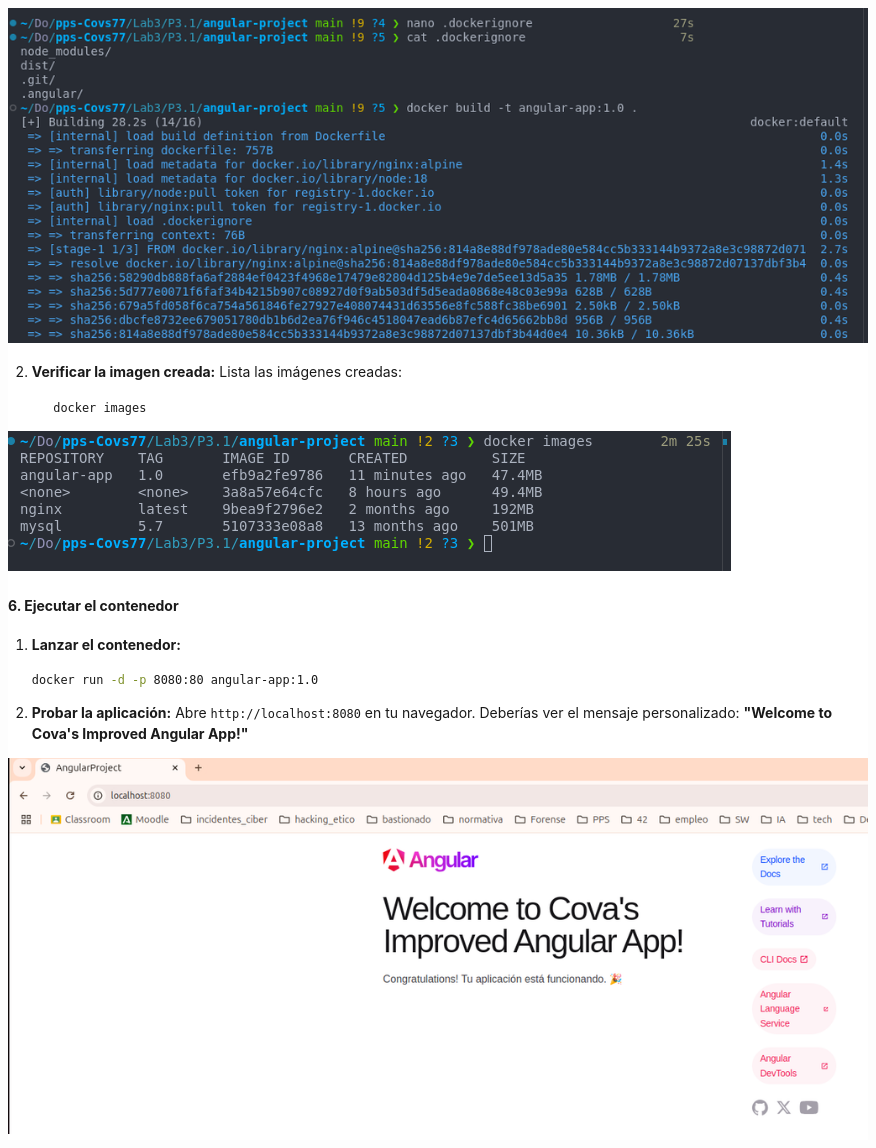    ![P3.1](capturas/83_0.png)

2. **Verificar la imagen creada:**
   Lista las imágenes creadas:
   ```bash
      docker images 
   ```
![P3.1](capturas/83_1.png)

#### 6. Ejecutar el contenedor

1. **Lanzar el contenedor:**
   ```bash 
   docker run -d -p 8080:80 angular-app:1.0  
   ```

2. **Probar la aplicación:**
   Abre `http://localhost:8080` en tu navegador. Deberías ver el mensaje personalizado: **"Welcome to Cova's Improved Angular App!"**

![P3.1](capturas/83_3.png)
